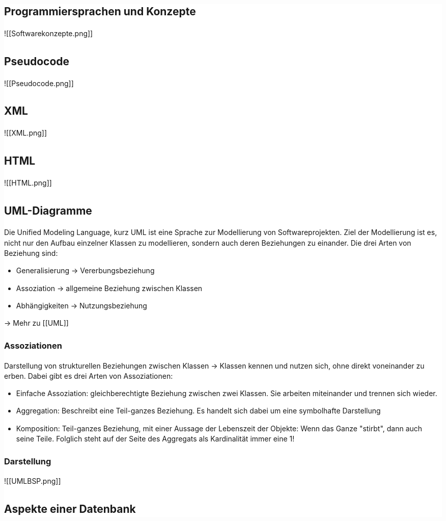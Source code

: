 ## Programmiersprachen und Konzepte
![[Softwarekonzepte.png]]
## Pseudocode

![[Pseudocode.png]]

## XML

![[XML.png]]

## HTML

![[HTML.png]]

## UML-Diagramme

Die Unified Modeling Language, kurz UML ist eine Sprache zur
Modellierung von Softwareprojekten. Ziel der Modellierung ist es, nicht
nur den Aufbau einzelner Klassen zu modellieren, sondern auch deren
Beziehungen zu einander. Die drei Arten von Beziehung sind:

-   Generalisierung $\rightarrow$ Vererbungsbeziehung

-   Assoziation $\rightarrow$ allgemeine Beziehung zwischen Klassen

-   Abhängigkeiten $\rightarrow$ Nutzungsbeziehung

→ Mehr zu [[UML]] 
### Assoziationen

Darstellung von strukturellen Beziehungen zwischen Klassen $\rightarrow$
Klassen kennen und nutzen sich, ohne direkt voneinander zu erben. Dabei
gibt es drei Arten von Assoziationen:

-   Einfache Assoziation: gleichberechtigte Beziehung zwischen zwei
Klassen. Sie arbeiten miteinander und trennen sich wieder.

-   Aggregation: Beschreibt eine Teil-ganzes Beziehung. Es handelt sich
dabei um eine symbolhafte Darstellung

-   Komposition: Teil-ganzes Beziehung, mit einer Aussage der Lebenszeit
der Objekte: Wenn das Ganze "stirbt", dann auch seine Teile.
Folglich steht auf der Seite des Aggregats als Kardinalität immer
eine 1!

### Darstellung

![[UMLBSP.png]]
## Aspekte einer Datenbank
